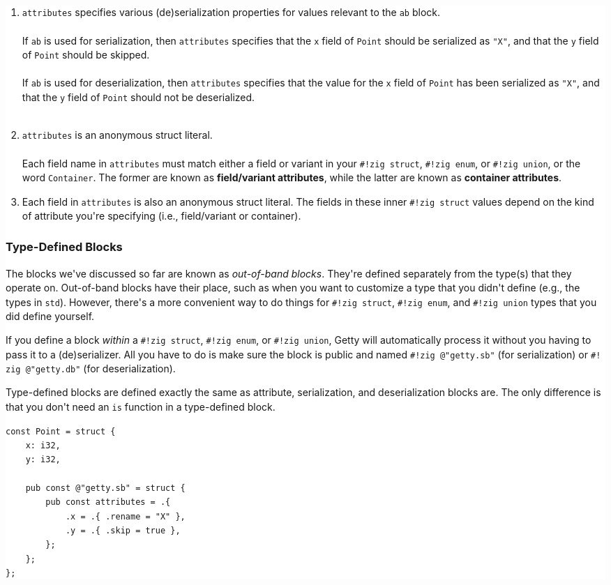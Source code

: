 1. `attributes` specifies various (de)serialization properties for values
   relevant to the `ab` block.
   <br>
   <br>
   If `ab` is used for serialization, then `attributes` specifies that the `x`
   field of `Point` should be serialized as `"X"`, and that the `y` field of
   `Point` should be skipped.
   <br>
   <br>
   If `ab` is used for deserialization, then `attributes` specifies that the
   value for the `x` field of `Point` has been serialized as `"X"`, and that
   the `y` field of `Point` should not be deserialized.
   <br>
   <br>

2. `attributes` is an anonymous struct literal.
    <br>
    <br>
    Each field name in `attributes` must match either a field or variant in
    your `#!zig struct`, `#!zig enum`, or `#!zig union`, or the word
    `Container`. The former are known as __field/variant attributes__, while
    the latter are known as __container attributes__.

3. Each field in `attributes` is also an anonymous struct literal. The
   fields in these inner `#!zig struct` values depend on the kind of attribute
   you're specifying (i.e., field/variant or container).

### Type-Defined Blocks

The blocks we've discussed so far are known as _out-of-band blocks_. They're
defined separately from the type(s) that they operate on. Out-of-band blocks have
their place, such as when you want to customize a type that you didn't define
(e.g., the types in `std`). However, there's a more convenient way to do
things for `#!zig struct`, `#!zig enum`, and `#!zig union` types that you did
define yourself.

If you define a block _within_ a `#!zig struct`, `#!zig enum`, or `#!zig
union`, Getty will automatically process it without you having to pass it to a
(de)serializer. All you have to do is make sure the block is public and named
`#!zig @"getty.sb"` (for serialization) or `#!zig @"getty.db"`
(for deserialization).

Type-defined blocks are defined exactly the same as attribute, serialization,
and deserialization blocks are. The only difference is that you don't need an
`is` function in a type-defined block.

```zig title="Zig code"
const Point = struct {
    x: i32,
    y: i32,

    pub const @"getty.sb" = struct {
        pub const attributes = .{
            .x = .{ .rename = "X" },
            .y = .{ .skip = true },
        };
    };
};
```
